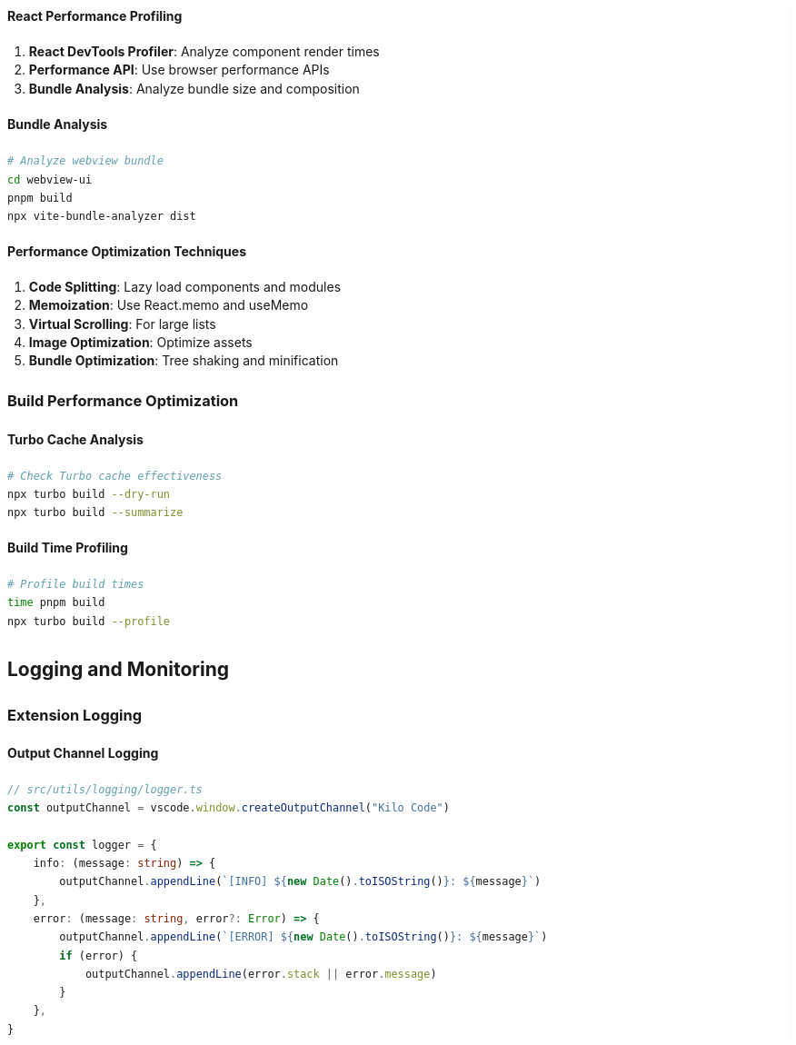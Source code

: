 #### React Performance Profiling

1. **React DevTools Profiler**: Analyze component render times
2. **Performance API**: Use browser performance APIs
3. **Bundle Analysis**: Analyze bundle size and composition

#### Bundle Analysis

```bash
# Analyze webview bundle
cd webview-ui
pnpm build
npx vite-bundle-analyzer dist
```

#### Performance Optimization Techniques

1. **Code Splitting**: Lazy load components and modules
2. **Memoization**: Use React.memo and useMemo
3. **Virtual Scrolling**: For large lists
4. **Image Optimization**: Optimize assets
5. **Bundle Optimization**: Tree shaking and minification

### Build Performance Optimization

#### Turbo Cache Analysis

```bash
# Check Turbo cache effectiveness
npx turbo build --dry-run
npx turbo build --summarize
```

#### Build Time Profiling

```bash
# Profile build times
time pnpm build
npx turbo build --profile
```

## Logging and Monitoring

### Extension Logging

#### Output Channel Logging

```typescript
// src/utils/logging/logger.ts
const outputChannel = vscode.window.createOutputChannel("Kilo Code")

export const logger = {
	info: (message: string) => {
		outputChannel.appendLine(`[INFO] ${new Date().toISOString()}: ${message}`)
	},
	error: (message: string, error?: Error) => {
		outputChannel.appendLine(`[ERROR] ${new Date().toISOString()}: ${message}`)
		if (error) {
			outputChannel.appendLine(error.stack || error.message)
		}
	},
}
```
